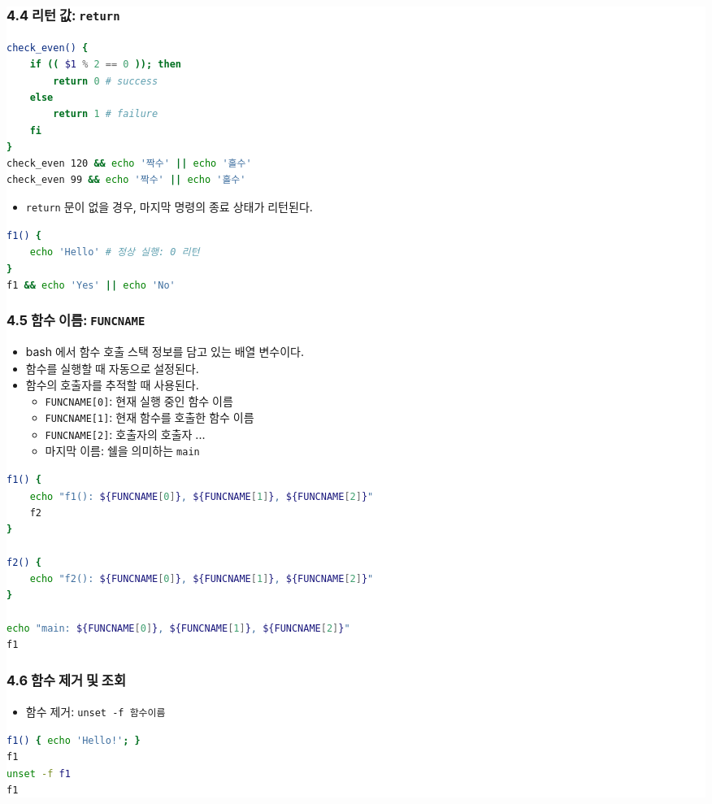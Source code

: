 
### 4.4 리턴 값: `return`

```bash
check_even() {
    if (( $1 % 2 == 0 )); then
        return 0 # success
    else
        return 1 # failure
    fi
}
check_even 120 && echo '짝수' || echo '홀수'
check_even 99 && echo '짝수' || echo '홀수'
```

- `return` 문이 없을 경우, 마지막 명령의 종료 상태가 리턴된다. 
```bash
f1() {
    echo 'Hello' # 정상 실행: 0 리턴
}
f1 && echo 'Yes' || echo 'No'
```

### 4.5 함수 이름: `FUNCNAME`

- bash 에서 함수 호출 스택 정보를 담고 있는 배열 변수이다.
- 함수를 실행할 때 자동으로 설정된다.
- 함수의 호출자를 추적할 때 사용된다.
    - `FUNCNAME[0]`: 현재 실행 중인 함수 이름
    - `FUNCNAME[1]`: 현재 함수를 호출한 함수 이름
    - `FUNCNAME[2]`: 호출자의 호출자 ...
    - 마지막 이름: 쉘을 의미하는 `main`

```bash
f1() {
    echo "f1(): ${FUNCNAME[0]}, ${FUNCNAME[1]}, ${FUNCNAME[2]}"
    f2
}

f2() {
    echo "f2(): ${FUNCNAME[0]}, ${FUNCNAME[1]}, ${FUNCNAME[2]}"
}

echo "main: ${FUNCNAME[0]}, ${FUNCNAME[1]}, ${FUNCNAME[2]}"
f1
```

### 4.6 함수 제거 및 조회

- 함수 제거: `unset -f 함수이름`
```bash
f1() { echo 'Hello!'; }
f1
unset -f f1
f1
```
